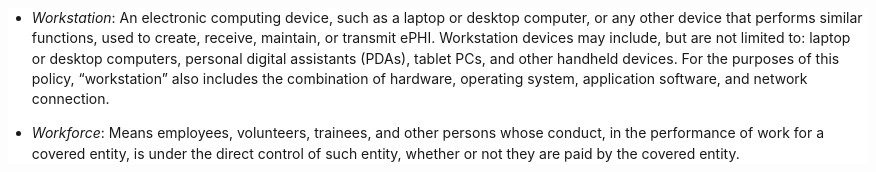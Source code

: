 * *Workstation*: An electronic computing device, such as a laptop or desktop computer, or any other device that performs similar functions, used to create, receive, maintain, or transmit ePHI. Workstation devices may include, but are not limited to: laptop or desktop computers, personal digital assistants (PDAs), tablet PCs, and other handheld devices. For the purposes of this policy, “workstation” also includes the combination of hardware, operating system, application software, and network connection.

* *Workforce*: Means employees, volunteers, trainees, and other persons whose conduct, in the performance of work for a covered entity, is under the direct control of such entity, whether or not they are paid by the covered entity. 


